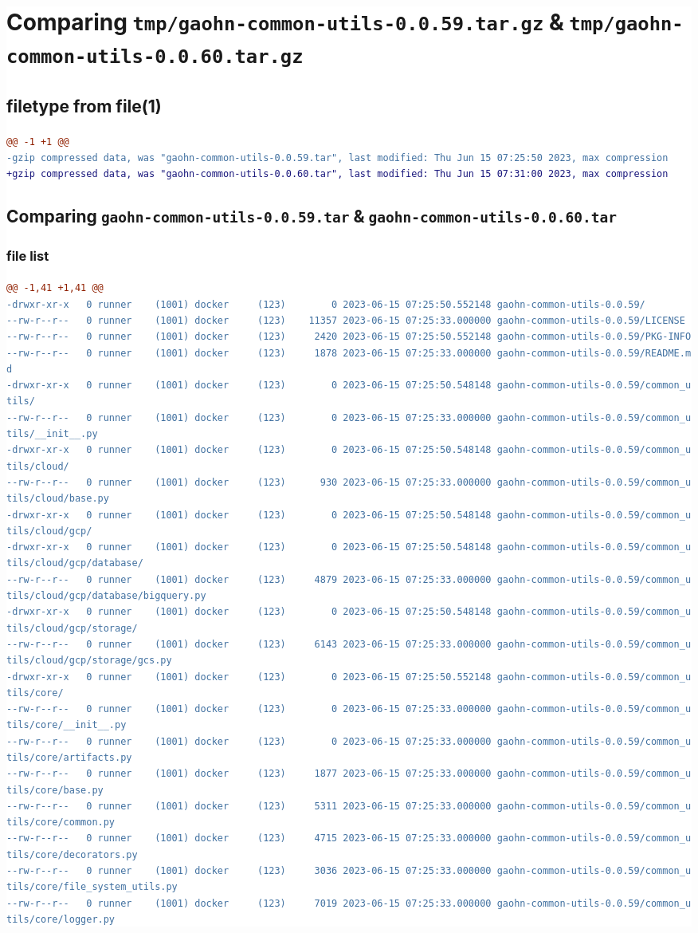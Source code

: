 # Comparing `tmp/gaohn-common-utils-0.0.59.tar.gz` & `tmp/gaohn-common-utils-0.0.60.tar.gz`

## filetype from file(1)

```diff
@@ -1 +1 @@
-gzip compressed data, was "gaohn-common-utils-0.0.59.tar", last modified: Thu Jun 15 07:25:50 2023, max compression
+gzip compressed data, was "gaohn-common-utils-0.0.60.tar", last modified: Thu Jun 15 07:31:00 2023, max compression
```

## Comparing `gaohn-common-utils-0.0.59.tar` & `gaohn-common-utils-0.0.60.tar`

### file list

```diff
@@ -1,41 +1,41 @@
-drwxr-xr-x   0 runner    (1001) docker     (123)        0 2023-06-15 07:25:50.552148 gaohn-common-utils-0.0.59/
--rw-r--r--   0 runner    (1001) docker     (123)    11357 2023-06-15 07:25:33.000000 gaohn-common-utils-0.0.59/LICENSE
--rw-r--r--   0 runner    (1001) docker     (123)     2420 2023-06-15 07:25:50.552148 gaohn-common-utils-0.0.59/PKG-INFO
--rw-r--r--   0 runner    (1001) docker     (123)     1878 2023-06-15 07:25:33.000000 gaohn-common-utils-0.0.59/README.md
-drwxr-xr-x   0 runner    (1001) docker     (123)        0 2023-06-15 07:25:50.548148 gaohn-common-utils-0.0.59/common_utils/
--rw-r--r--   0 runner    (1001) docker     (123)        0 2023-06-15 07:25:33.000000 gaohn-common-utils-0.0.59/common_utils/__init__.py
-drwxr-xr-x   0 runner    (1001) docker     (123)        0 2023-06-15 07:25:50.548148 gaohn-common-utils-0.0.59/common_utils/cloud/
--rw-r--r--   0 runner    (1001) docker     (123)      930 2023-06-15 07:25:33.000000 gaohn-common-utils-0.0.59/common_utils/cloud/base.py
-drwxr-xr-x   0 runner    (1001) docker     (123)        0 2023-06-15 07:25:50.548148 gaohn-common-utils-0.0.59/common_utils/cloud/gcp/
-drwxr-xr-x   0 runner    (1001) docker     (123)        0 2023-06-15 07:25:50.548148 gaohn-common-utils-0.0.59/common_utils/cloud/gcp/database/
--rw-r--r--   0 runner    (1001) docker     (123)     4879 2023-06-15 07:25:33.000000 gaohn-common-utils-0.0.59/common_utils/cloud/gcp/database/bigquery.py
-drwxr-xr-x   0 runner    (1001) docker     (123)        0 2023-06-15 07:25:50.548148 gaohn-common-utils-0.0.59/common_utils/cloud/gcp/storage/
--rw-r--r--   0 runner    (1001) docker     (123)     6143 2023-06-15 07:25:33.000000 gaohn-common-utils-0.0.59/common_utils/cloud/gcp/storage/gcs.py
-drwxr-xr-x   0 runner    (1001) docker     (123)        0 2023-06-15 07:25:50.552148 gaohn-common-utils-0.0.59/common_utils/core/
--rw-r--r--   0 runner    (1001) docker     (123)        0 2023-06-15 07:25:33.000000 gaohn-common-utils-0.0.59/common_utils/core/__init__.py
--rw-r--r--   0 runner    (1001) docker     (123)        0 2023-06-15 07:25:33.000000 gaohn-common-utils-0.0.59/common_utils/core/artifacts.py
--rw-r--r--   0 runner    (1001) docker     (123)     1877 2023-06-15 07:25:33.000000 gaohn-common-utils-0.0.59/common_utils/core/base.py
--rw-r--r--   0 runner    (1001) docker     (123)     5311 2023-06-15 07:25:33.000000 gaohn-common-utils-0.0.59/common_utils/core/common.py
--rw-r--r--   0 runner    (1001) docker     (123)     4715 2023-06-15 07:25:33.000000 gaohn-common-utils-0.0.59/common_utils/core/decorators.py
--rw-r--r--   0 runner    (1001) docker     (123)     3036 2023-06-15 07:25:33.000000 gaohn-common-utils-0.0.59/common_utils/core/file_system_utils.py
--rw-r--r--   0 runner    (1001) docker     (123)     7019 2023-06-15 07:25:33.000000 gaohn-common-utils-0.0.59/common_utils/core/logger.py
```